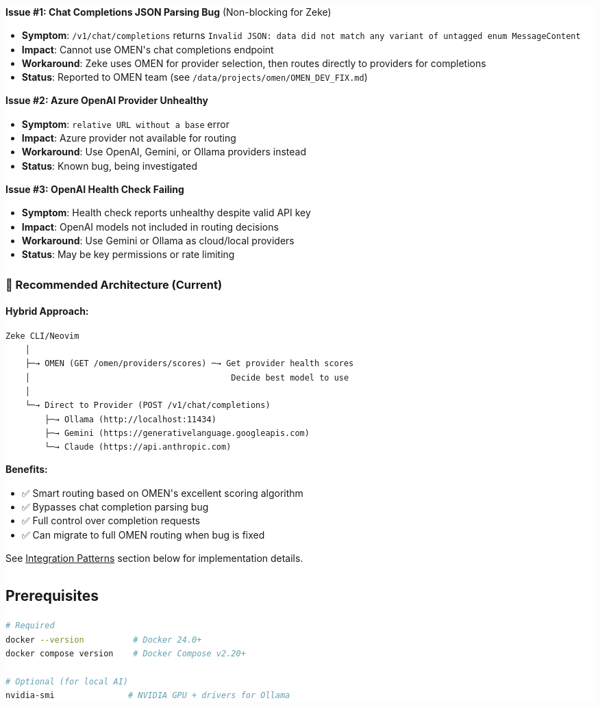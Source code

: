 **Issue #1: Chat Completions JSON Parsing Bug** (Non-blocking for Zeke)
- **Symptom**: `/v1/chat/completions` returns `Invalid JSON: data did not match any variant of untagged enum MessageContent`
- **Impact**: Cannot use OMEN's chat completions endpoint
- **Workaround**: Zeke uses OMEN for provider selection, then routes directly to providers for completions
- **Status**: Reported to OMEN team (see `/data/projects/omen/OMEN_DEV_FIX.md`)

**Issue #2: Azure OpenAI Provider Unhealthy**
- **Symptom**: `relative URL without a base` error
- **Impact**: Azure provider not available for routing
- **Workaround**: Use OpenAI, Gemini, or Ollama providers instead
- **Status**: Known bug, being investigated

**Issue #3: OpenAI Health Check Failing**
- **Symptom**: Health check reports unhealthy despite valid API key
- **Impact**: OpenAI models not included in routing decisions
- **Workaround**: Use Gemini or Ollama as cloud/local providers
- **Status**: May be key permissions or rate limiting

### 🎯 Recommended Architecture (Current)

**Hybrid Approach:**
```
Zeke CLI/Neovim
    │
    ├─→ OMEN (GET /omen/providers/scores) ─→ Get provider health scores
    │                                         Decide best model to use
    │
    └─→ Direct to Provider (POST /v1/chat/completions)
        ├─→ Ollama (http://localhost:11434)
        ├─→ Gemini (https://generativelanguage.googleapis.com)
        └─→ Claude (https://api.anthropic.com)
```

**Benefits:**
- ✅ Smart routing based on OMEN's excellent scoring algorithm
- ✅ Bypasses chat completion parsing bug
- ✅ Full control over completion requests
- ✅ Can migrate to full OMEN routing when bug is fixed

See [Integration Patterns](#integration-patterns-workaround) section below for implementation details.

## Prerequisites

```bash
# Required
docker --version          # Docker 24.0+
docker compose version    # Docker Compose v2.20+

# Optional (for local AI)
nvidia-smi               # NVIDIA GPU + drivers for Ollama
```
